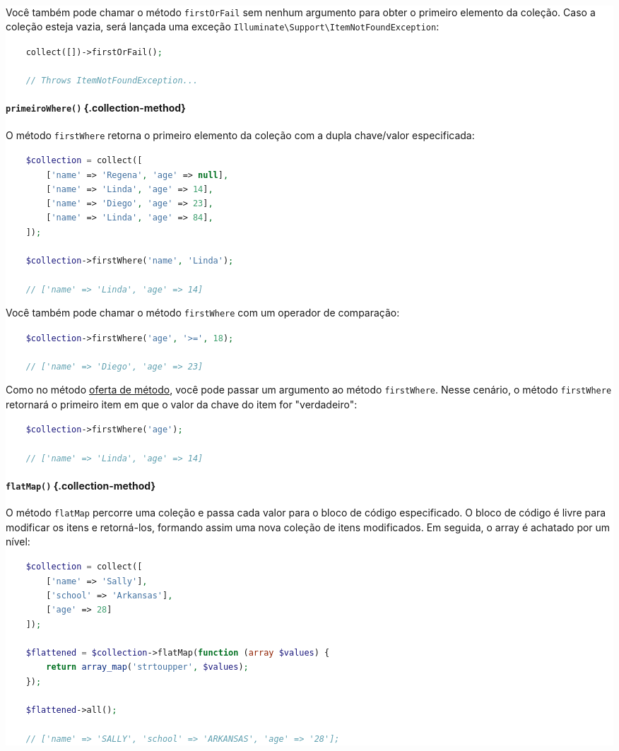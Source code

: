  Você também pode chamar o método `firstOrFail` sem nenhum argumento para obter o primeiro elemento da coleção. Caso a coleção esteja vazia, será lançada uma exceção `Illuminate\Support\ItemNotFoundException`:

```php
    collect([])->firstOrFail();

    // Throws ItemNotFoundException...
```

<a name="method-first-where"></a>
#### `primeiroWhere()` {.collection-method}

 O método `firstWhere` retorna o primeiro elemento da coleção com a dupla chave/valor especificada:

```php
    $collection = collect([
        ['name' => 'Regena', 'age' => null],
        ['name' => 'Linda', 'age' => 14],
        ['name' => 'Diego', 'age' => 23],
        ['name' => 'Linda', 'age' => 84],
    ]);

    $collection->firstWhere('name', 'Linda');

    // ['name' => 'Linda', 'age' => 14]
```

 Você também pode chamar o método `firstWhere` com um operador de comparação:

```php
    $collection->firstWhere('age', '>=', 18);

    // ['name' => 'Diego', 'age' => 23]
```

 Como no método [oferta de método](#method-where), você pode passar um argumento ao método `firstWhere`. Nesse cenário, o método `firstWhere` retornará o primeiro item em que o valor da chave do item for "verdadeiro":

```php
    $collection->firstWhere('age');

    // ['name' => 'Linda', 'age' => 14]
```

<a name="method-flatmap"></a>
#### `flatMap()` {.collection-method}

 O método `flatMap` percorre uma coleção e passa cada valor para o bloco de código especificado. O bloco de código é livre para modificar os itens e retorná-los, formando assim uma nova coleção de itens modificados. Em seguida, o array é achatado por um nível:

```php
    $collection = collect([
        ['name' => 'Sally'],
        ['school' => 'Arkansas'],
        ['age' => 28]
    ]);

    $flattened = $collection->flatMap(function (array $values) {
        return array_map('strtoupper', $values);
    });

    $flattened->all();

    // ['name' => 'SALLY', 'school' => 'ARKANSAS', 'age' => '28'];
```
